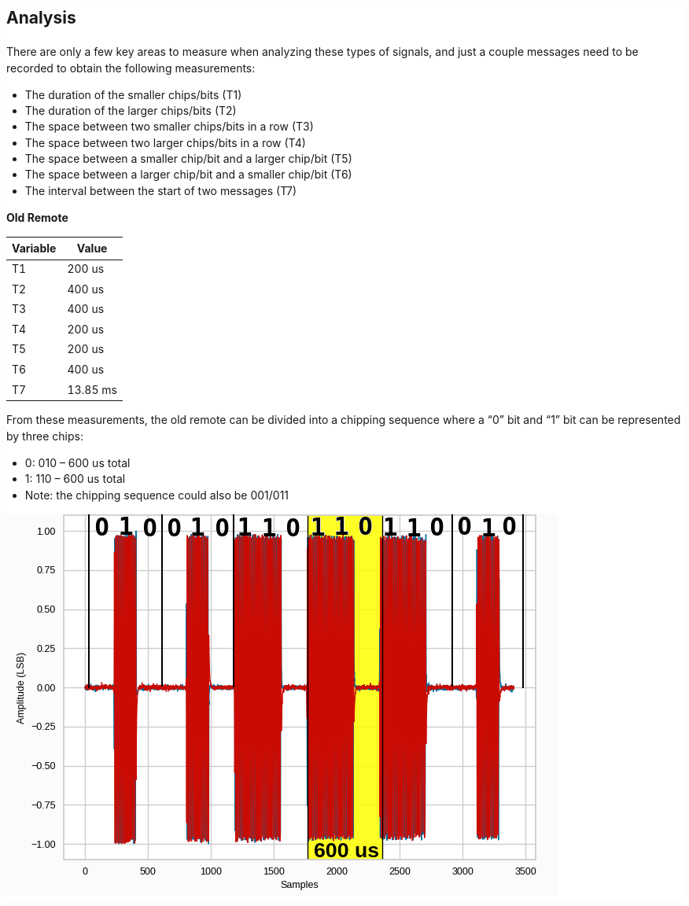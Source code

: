 <div id="analysis"/> 

## Analysis

There are only a few key areas to measure when analyzing these types of signals, and just a couple messages need to be recorded to obtain the following measurements:
- The duration of the smaller chips/bits (T1)
- The duration of the larger chips/bits (T2)
- The space between two smaller chips/bits in a row (T3)
- The space between two larger chips/bits in a row (T4)
- The space between a smaller chip/bit and a larger chip/bit (T5)
- The space between a larger chip/bit and a smaller chip/bit (T6)
- The interval between the start of two messages (T7)

**Old Remote**

| Variable | Value |
|------------|------------|
| T1 | 200 us |
| T2 | 400 us |
| T3 | 400 us |
| T4 | 200 us |
| T5 | 200 us |
| T6 | 400 us |
| T7 | 13.85 ms |

From these measurements, the old remote can be divided into a chipping sequence where a “0” bit and “1” bit can be represented by three chips:
- 0: 010 – 600 us total
- 1: 110 – 600 us total
- Note: the chipping sequence could also be 001/011

![Lesson14_analysis1](../Images/Lesson14_analysis1.png)
